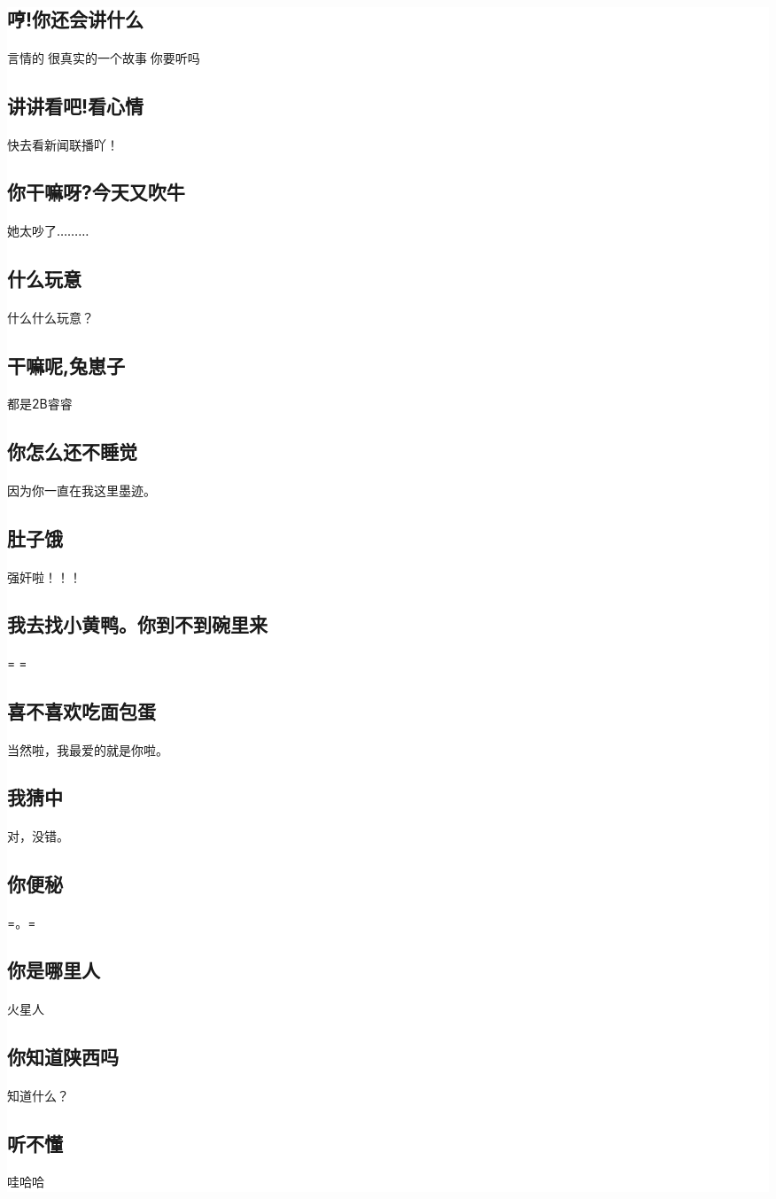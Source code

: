 ## 哼!你还会讲什么
言情的 很真实的一个故事 你要听吗

## 讲讲看吧!看心情
快去看新闻联播吖！

## 你干嘛呀?今天又吹牛
她太吵了………

## 什么玩意
什么什么玩意？

## 干嘛呢,兔崽子
都是2B睿睿

## 你怎么还不睡觉
因为你一直在我这里墨迹。

## 肚子饿
强奸啦！！！

## 我去找小黄鸭。你到不到碗里来
= =

## 喜不喜欢吃面包蛋
当然啦，我最爱的就是你啦。

## 我猜中
对，没错。

## 你便秘
=。=

## 你是哪里人
火星人

## 你知道陕西吗
知道什么？

## 听不懂
哇哈哈
